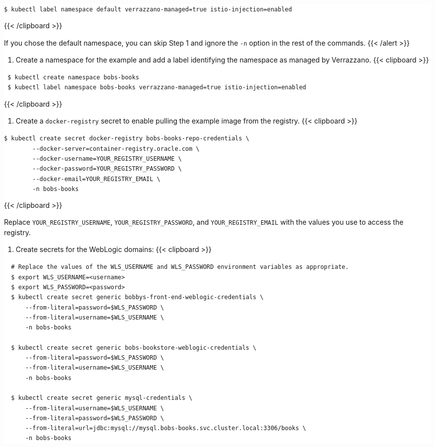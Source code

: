    ```
   $ kubectl label namespace default verrazzano-managed=true istio-injection=enabled
   ```
</div>
{{< /clipboard >}}

   If you chose the default namespace, you can skip Step 1 and ignore the `-n` option in the rest of the commands.
{{< /alert >}}   

1. Create a namespace for the example and add a label identifying the namespace as managed by Verrazzano.
{{< clipboard >}}
<div class="highlight">

   ```
    $ kubectl create namespace bobs-books
    $ kubectl label namespace bobs-books verrazzano-managed=true istio-injection=enabled
   ```

</div>
{{< /clipboard >}}


1. Create a `docker-registry` secret to enable pulling the example image from the registry.
{{< clipboard >}}
<div class="highlight">

   ```
   $ kubectl create secret docker-registry bobs-books-repo-credentials \
           --docker-server=container-registry.oracle.com \
           --docker-username=YOUR_REGISTRY_USERNAME \
           --docker-password=YOUR_REGISTRY_PASSWORD \
           --docker-email=YOUR_REGISTRY_EMAIL \
           -n bobs-books
   ```

</div>
{{< /clipboard >}}


   Replace `YOUR_REGISTRY_USERNAME`, `YOUR_REGISTRY_PASSWORD`, and `YOUR_REGISTRY_EMAIL`
   with the values you use to access the registry.  

1. Create secrets for the WebLogic domains:
{{< clipboard >}}
<div class="highlight">

  ```
    # Replace the values of the WLS_USERNAME and WLS_PASSWORD environment variables as appropriate.
    $ export WLS_USERNAME=<username>
    $ export WLS_PASSWORD=<password>
    $ kubectl create secret generic bobbys-front-end-weblogic-credentials \
        --from-literal=password=$WLS_PASSWORD \
        --from-literal=username=$WLS_USERNAME \
        -n bobs-books

    $ kubectl create secret generic bobs-bookstore-weblogic-credentials \
        --from-literal=password=$WLS_PASSWORD \
        --from-literal=username=$WLS_USERNAME \
        -n bobs-books

    $ kubectl create secret generic mysql-credentials \
        --from-literal=username=$WLS_USERNAME \
        --from-literal=password=$WLS_PASSWORD \
        --from-literal=url=jdbc:mysql://mysql.bobs-books.svc.cluster.local:3306/books \
        -n bobs-books
  ```
